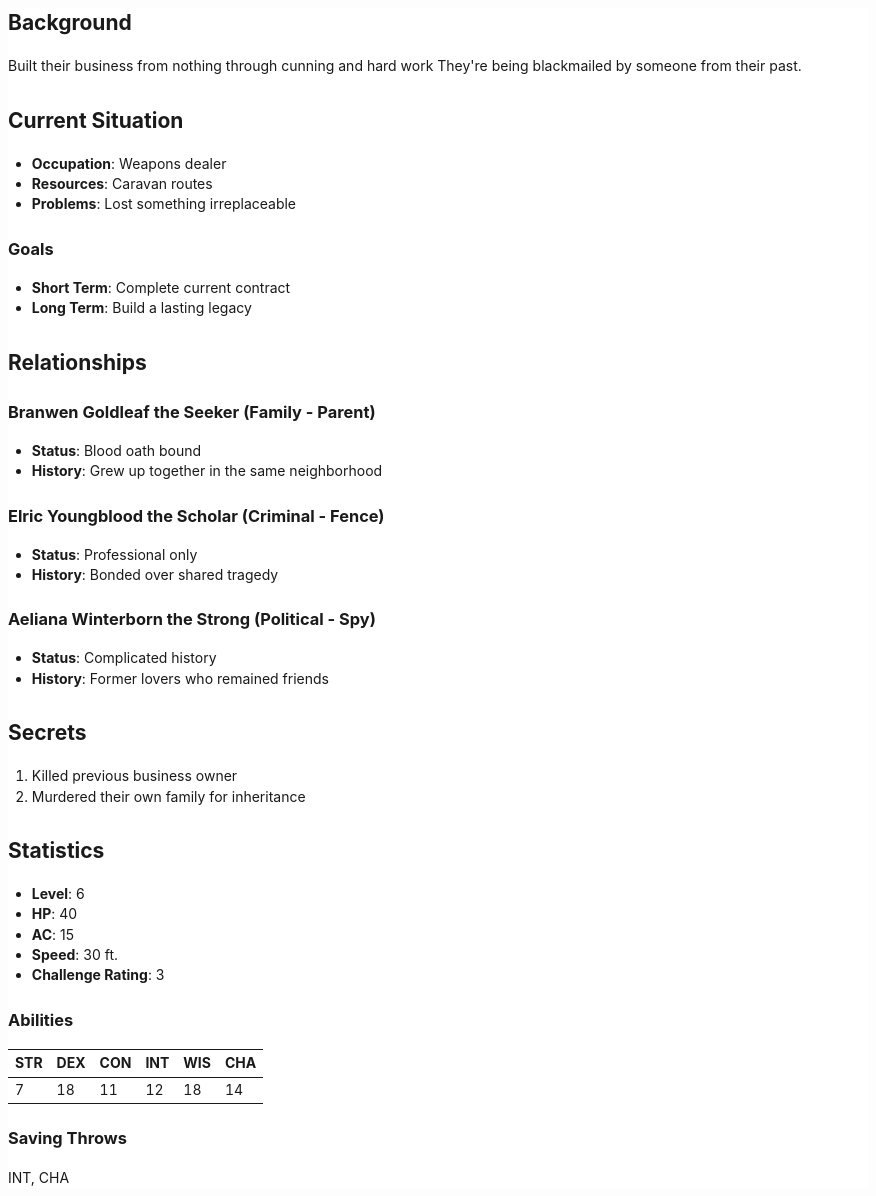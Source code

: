 ## Background
Built their business from nothing through cunning and hard work They're being blackmailed by someone from their past.

## Current Situation
- **Occupation**: Weapons dealer
- **Resources**: Caravan routes
- **Problems**: Lost something irreplaceable

### Goals
- **Short Term**: Complete current contract
- **Long Term**: Build a lasting legacy

## Relationships
### Branwen Goldleaf the Seeker (Family - Parent)
- **Status**: Blood oath bound
- **History**: Grew up together in the same neighborhood

### Elric Youngblood the Scholar (Criminal - Fence)
- **Status**: Professional only
- **History**: Bonded over shared tragedy

### Aeliana Winterborn the Strong (Political - Spy)
- **Status**: Complicated history
- **History**: Former lovers who remained friends

## Secrets
1. Killed previous business owner
2. Murdered their own family for inheritance

## Statistics
- **Level**: 6
- **HP**: 40
- **AC**: 15
- **Speed**: 30 ft.
- **Challenge Rating**: 3

### Abilities
| STR | DEX | CON | INT | WIS | CHA |
|-----|-----|-----|-----|-----|-----|
| 7 | 18 | 11 | 12 | 18 | 14 |

### Saving Throws
INT, CHA
